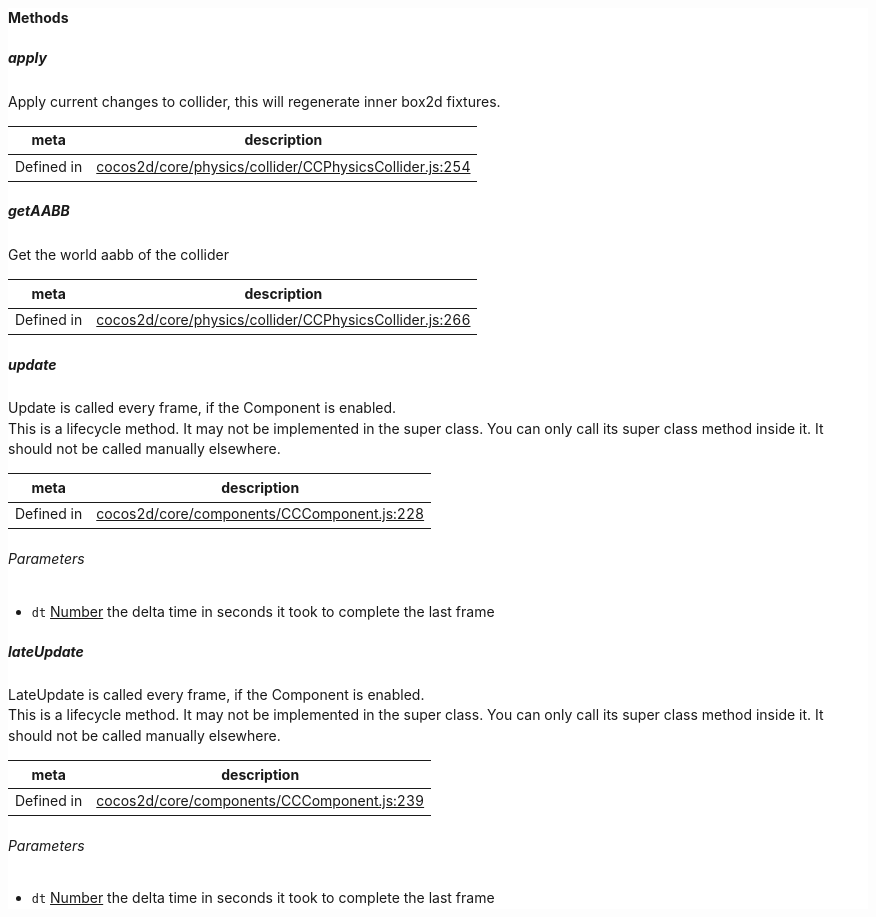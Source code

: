 




#### Methods


##### apply

Apply current changes to collider, this will regenerate inner box2d fixtures.

| meta | description |
|------|-------------|
| Defined in | [cocos2d/core/physics/collider/CCPhysicsCollider.js:254](https://github.com/cocos-creator/engine/blob/5a29bc48b8b66d479bb93d92e64418ce8a7c0f34/cocos2d/core/physics/collider/CCPhysicsCollider.js#L254) |



##### getAABB

Get the world aabb of the collider

| meta | description |
|------|-------------|
| Defined in | [cocos2d/core/physics/collider/CCPhysicsCollider.js:266](https://github.com/cocos-creator/engine/blob/5a29bc48b8b66d479bb93d92e64418ce8a7c0f34/cocos2d/core/physics/collider/CCPhysicsCollider.js#L266) |



##### update

Update is called every frame, if the Component is enabled.<br/>
This is a lifecycle method. It may not be implemented in the super class. You can only call its super class method inside it. It should not be called manually elsewhere.

| meta | description |
|------|-------------|
| Defined in | [cocos2d/core/components/CCComponent.js:228](https://github.com/cocos-creator/engine/blob/5a29bc48b8b66d479bb93d92e64418ce8a7c0f34/cocos2d/core/components/CCComponent.js#L228) |

###### Parameters
- `dt` <a href="https://developer.mozilla.org/en/JavaScript/Reference/Global_Objects/Number" class="crosslink external" target="_blank">Number</a> the delta time in seconds it took to complete the last frame


##### lateUpdate

LateUpdate is called every frame, if the Component is enabled.<br/>
This is a lifecycle method. It may not be implemented in the super class. You can only call its super class method inside it. It should not be called manually elsewhere.

| meta | description |
|------|-------------|
| Defined in | [cocos2d/core/components/CCComponent.js:239](https://github.com/cocos-creator/engine/blob/5a29bc48b8b66d479bb93d92e64418ce8a7c0f34/cocos2d/core/components/CCComponent.js#L239) |

###### Parameters
- `dt` <a href="https://developer.mozilla.org/en/JavaScript/Reference/Global_Objects/Number" class="crosslink external" target="_blank">Number</a> the delta time in seconds it took to complete the last frame
